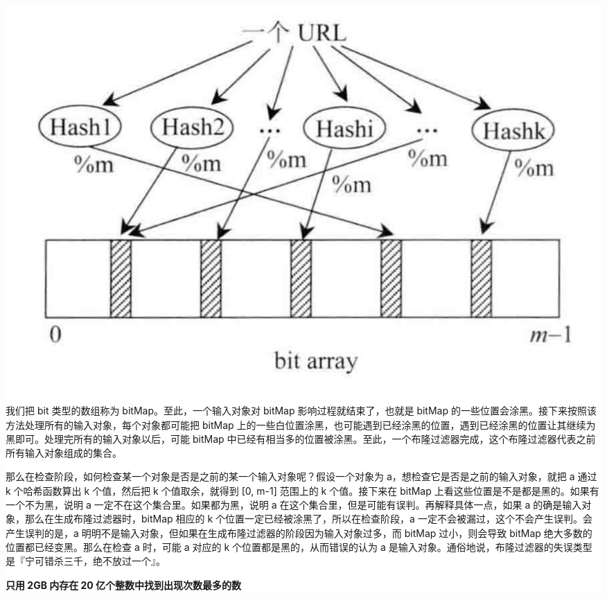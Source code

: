 ![](/resource/bloom1.png)

我们把 bit 类型的数组称为 bitMap。至此，一个输入对象对 bitMap 影响过程就结束了，也就是 bitMap 的一些位置会涂黑。接下来按照该方法处理所有的输入对象，每个对象都可能把 bitMap 上的一些白位置涂黑，也可能遇到已经涂黑的位置，遇到已经涂黑的位置让其继续为黑即可。处理完所有的输入对象以后，可能 bitMap 中已经有相当多的位置被涂黑。至此，一个布隆过滤器完成，这个布隆过滤器代表之前所有输入对象组成的集合。

那么在检查阶段，如何检查某一个对象是否是之前的某一个输入对象呢？假设一个对象为 a，想检查它是否是之前的输入对象，就把 a 通过 k 个哈希函数算出 k 个值，然后把 k 个值取余，就得到 [0, m-1] 范围上的 k 个值。接下来在 bitMap 上看这些位置是不是都是黑的。如果有一个不为黑，说明 a 一定不在这个集合里。如果都为黑，说明 a 在这个集合里，但是可能有误判。再解释具体一点，如果 a 的确是输入对象，那么在生成布隆过滤器时，bitMap 相应的 k 个位置一定已经被涂黑了，所以在检查阶段，a 一定不会被漏过，这个不会产生误判。会产生误判的是，a 明明不是输入对象，但如果在生成布隆过滤器的阶段因为输入对象过多，而 bitMap 过小，则会导致 bitMap 绝大多数的位置都已经变黑。那么在检查 a 时，可能 a 对应的 k 个位置都是黑的，从而错误的认为 a 是输入对象。通俗地说，布隆过滤器的失误类型是『宁可错杀三千，绝不放过一个』。

**只用 2GB 内存在 20 亿个整数中找到出现次数最多的数**
